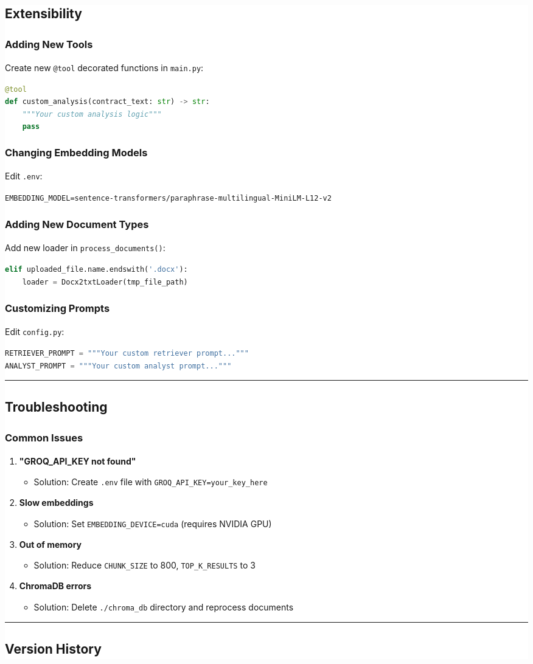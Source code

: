 
## Extensibility

### Adding New Tools
Create new `@tool` decorated functions in `main.py`:
```python
@tool
def custom_analysis(contract_text: str) -> str:
    """Your custom analysis logic"""
    pass
```

### Changing Embedding Models
Edit `.env`:
```env
EMBEDDING_MODEL=sentence-transformers/paraphrase-multilingual-MiniLM-L12-v2
```

### Adding New Document Types
Add new loader in `process_documents()`:
```python
elif uploaded_file.name.endswith('.docx'):
    loader = Docx2txtLoader(tmp_file_path)
```

### Customizing Prompts
Edit `config.py`:
```python
RETRIEVER_PROMPT = """Your custom retriever prompt..."""
ANALYST_PROMPT = """Your custom analyst prompt..."""
```

---

## Troubleshooting

### Common Issues

1. **"GROQ_API_KEY not found"**
   - Solution: Create `.env` file with `GROQ_API_KEY=your_key_here`

2. **Slow embeddings**
   - Solution: Set `EMBEDDING_DEVICE=cuda` (requires NVIDIA GPU)

3. **Out of memory**
   - Solution: Reduce `CHUNK_SIZE` to 800, `TOP_K_RESULTS` to 3

4. **ChromaDB errors**
   - Solution: Delete `./chroma_db` directory and reprocess documents

---

## Version History
